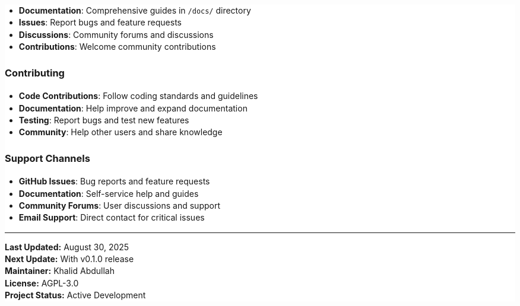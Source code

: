 - **Documentation**: Comprehensive guides in `/docs/` directory
- **Issues**: Report bugs and feature requests
- **Discussions**: Community forums and discussions
- **Contributions**: Welcome community contributions

### **Contributing**

- **Code Contributions**: Follow coding standards and guidelines
- **Documentation**: Help improve and expand documentation
- **Testing**: Report bugs and test new features
- **Community**: Help other users and share knowledge

### **Support Channels**

- **GitHub Issues**: Bug reports and feature requests
- **Documentation**: Self-service help and guides
- **Community Forums**: User discussions and support
- **Email Support**: Direct contact for critical issues

---

**Last Updated:** August 30, 2025  
**Next Update:** With v0.1.0 release  
**Maintainer:** Khalid Abdullah  
**License:** AGPL-3.0  
**Project Status:** Active Development

